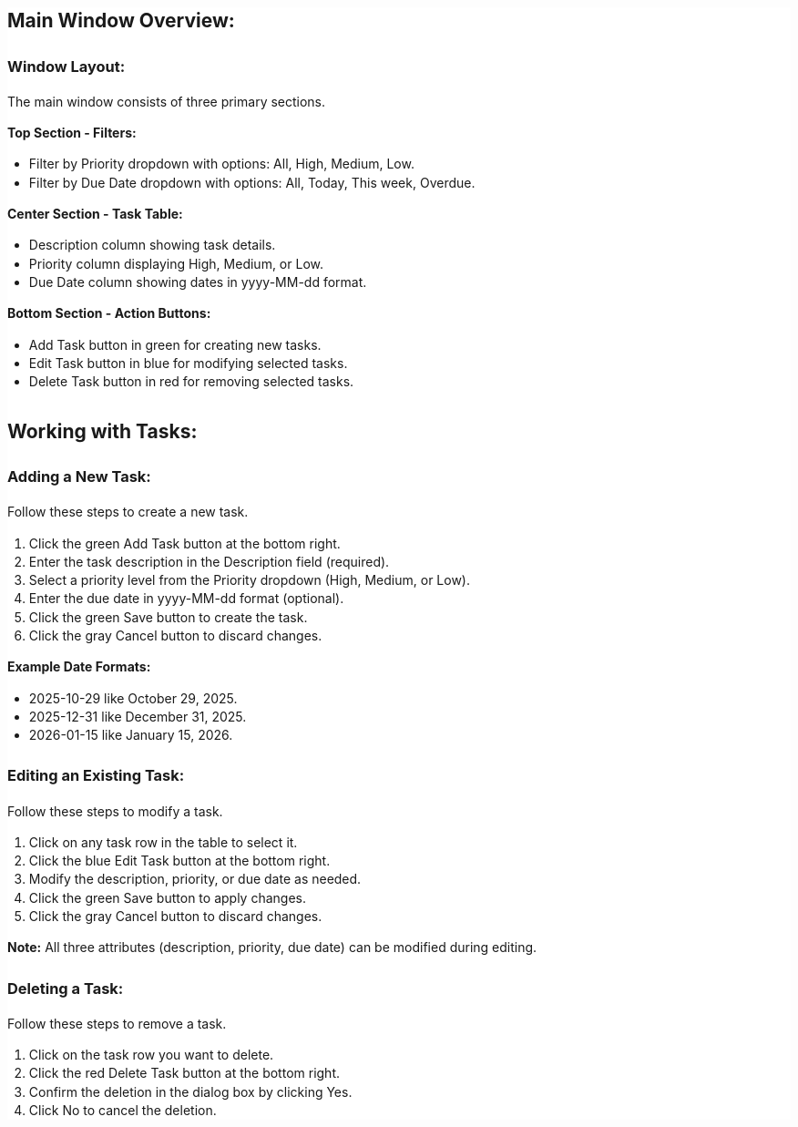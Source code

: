 ## Main Window Overview:

### Window Layout:
The main window consists of three primary sections.

**Top Section - Filters:**
- Filter by Priority dropdown with options: All, High, Medium, Low.
- Filter by Due Date dropdown with options: All, Today, This week, Overdue.

**Center Section - Task Table:**
- Description column showing task details.
- Priority column displaying High, Medium, or Low.
- Due Date column showing dates in yyyy-MM-dd format.

**Bottom Section - Action Buttons:**
- Add Task button in green for creating new tasks.
- Edit Task button in blue for modifying selected tasks.
- Delete Task button in red for removing selected tasks.

## Working with Tasks:

### Adding a New Task:
Follow these steps to create a new task.

1. Click the green Add Task button at the bottom right.
2. Enter the task description in the Description field (required).
3. Select a priority level from the Priority dropdown (High, Medium, or Low).
4. Enter the due date in yyyy-MM-dd format (optional).
5. Click the green Save button to create the task.
6. Click the gray Cancel button to discard changes.

**Example Date Formats:**
- 2025-10-29 like October 29, 2025.
- 2025-12-31 like December 31, 2025.
- 2026-01-15 like January 15, 2026.

### Editing an Existing Task:
Follow these steps to modify a task.

1. Click on any task row in the table to select it.
2. Click the blue Edit Task button at the bottom right.
3. Modify the description, priority, or due date as needed.
4. Click the green Save button to apply changes.
5. Click the gray Cancel button to discard changes.

**Note:**
All three attributes (description, priority, due date) can be modified during editing.

### Deleting a Task:
Follow these steps to remove a task.

1. Click on the task row you want to delete.
2. Click the red Delete Task button at the bottom right.
3. Confirm the deletion in the dialog box by clicking Yes.
4. Click No to cancel the deletion.
